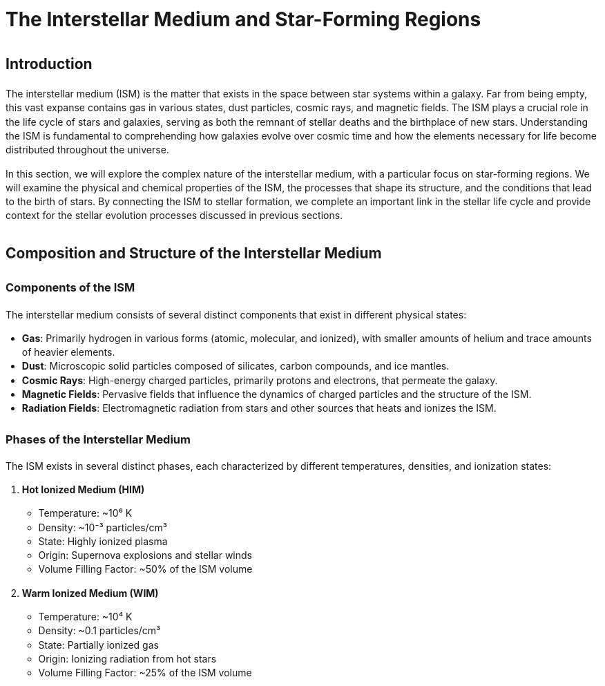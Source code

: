 # The Interstellar Medium and Star-Forming Regions

## Introduction

The interstellar medium (ISM) is the matter that exists in the space between star systems within a galaxy. Far from being empty, this vast expanse contains gas in various states, dust particles, cosmic rays, and magnetic fields. The ISM plays a crucial role in the life cycle of stars and galaxies, serving as both the remnant of stellar deaths and the birthplace of new stars. Understanding the ISM is fundamental to comprehending how galaxies evolve over cosmic time and how the elements necessary for life become distributed throughout the universe.

In this section, we will explore the complex nature of the interstellar medium, with a particular focus on star-forming regions. We will examine the physical and chemical properties of the ISM, the processes that shape its structure, and the conditions that lead to the birth of stars. By connecting the ISM to stellar formation, we complete an important link in the stellar life cycle and provide context for the stellar evolution processes discussed in previous sections.

## Composition and Structure of the Interstellar Medium

### Components of the ISM

The interstellar medium consists of several distinct components that exist in different physical states:

- **Gas**: Primarily hydrogen in various forms (atomic, molecular, and ionized), with smaller amounts of helium and trace amounts of heavier elements.
- **Dust**: Microscopic solid particles composed of silicates, carbon compounds, and ice mantles.
- **Cosmic Rays**: High-energy charged particles, primarily protons and electrons, that permeate the galaxy.
- **Magnetic Fields**: Pervasive fields that influence the dynamics of charged particles and the structure of the ISM.
- **Radiation Fields**: Electromagnetic radiation from stars and other sources that heats and ionizes the ISM.

### Phases of the Interstellar Medium

The ISM exists in several distinct phases, each characterized by different temperatures, densities, and ionization states:

1. **Hot Ionized Medium (HIM)**
   - Temperature: ~10⁶ K
   - Density: ~10⁻³ particles/cm³
   - State: Highly ionized plasma
   - Origin: Supernova explosions and stellar winds
   - Volume Filling Factor: ~50% of the ISM volume

2. **Warm Ionized Medium (WIM)**
   - Temperature: ~10⁴ K
   - Density: ~0.1 particles/cm³
   - State: Partially ionized gas
   - Origin: Ionizing radiation from hot stars
   - Volume Filling Factor: ~25% of the ISM volume

